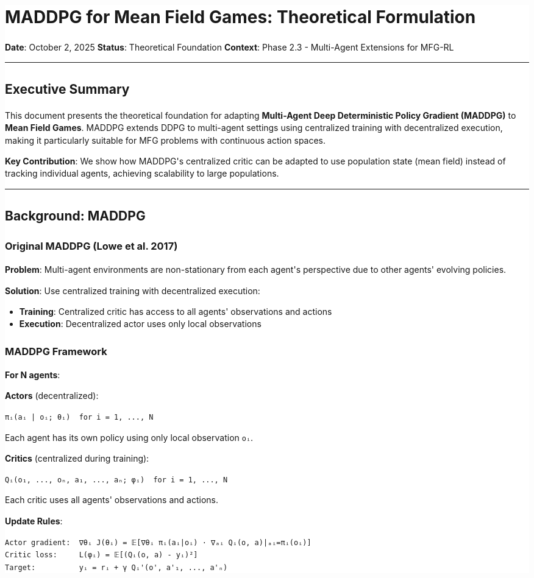 # MADDPG for Mean Field Games: Theoretical Formulation

**Date**: October 2, 2025
**Status**: Theoretical Foundation
**Context**: Phase 2.3 - Multi-Agent Extensions for MFG-RL

---

## Executive Summary

This document presents the theoretical foundation for adapting **Multi-Agent Deep Deterministic Policy Gradient (MADDPG)** to **Mean Field Games**. MADDPG extends DDPG to multi-agent settings using centralized training with decentralized execution, making it particularly suitable for MFG problems with continuous action spaces.

**Key Contribution**: We show how MADDPG's centralized critic can be adapted to use population state (mean field) instead of tracking individual agents, achieving scalability to large populations.

---

## Background: MADDPG

### Original MADDPG (Lowe et al. 2017)

**Problem**: Multi-agent environments are non-stationary from each agent's perspective due to other agents' evolving policies.

**Solution**: Use centralized training with decentralized execution:
- **Training**: Centralized critic has access to all agents' observations and actions
- **Execution**: Decentralized actor uses only local observations

### MADDPG Framework

**For N agents**:

**Actors** (decentralized):
```
πᵢ(aᵢ | oᵢ; θᵢ)  for i = 1, ..., N
```
Each agent has its own policy using only local observation `oᵢ`.

**Critics** (centralized during training):
```
Qᵢ(o₁, ..., oₙ, a₁, ..., aₙ; φᵢ)  for i = 1, ..., N
```
Each critic uses all agents' observations and actions.

**Update Rules**:
```
Actor gradient:  ∇θᵢ J(θᵢ) = 𝔼[∇θᵢ πᵢ(aᵢ|oᵢ) · ∇ₐᵢ Qᵢ(o, a)|ₐᵢ=πᵢ(oᵢ)]
Critic loss:     L(φᵢ) = 𝔼[(Qᵢ(o, a) - yᵢ)²]
Target:          yᵢ = rᵢ + γ Qᵢ'(o', a'₁, ..., a'ₙ)
```
